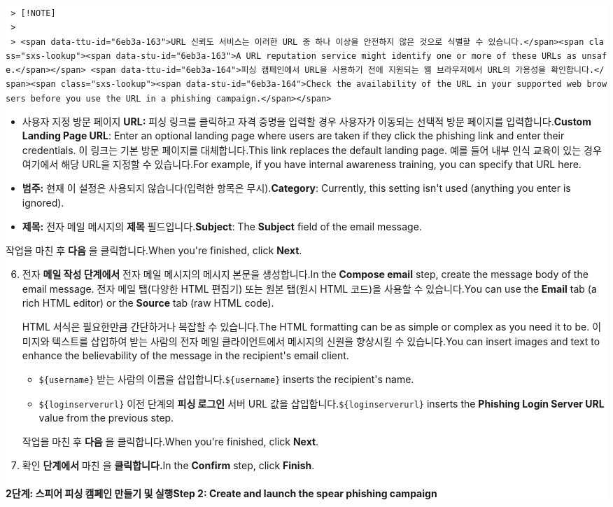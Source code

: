      > [!NOTE]
     >
     > <span data-ttu-id="6eb3a-163">URL 신뢰도 서비스는 이러한 URL 중 하나 이상을 안전하지 않은 것으로 식별할 수 있습니다.</span><span class="sxs-lookup"><span data-stu-id="6eb3a-163">A URL reputation service might identify one or more of these URLs as unsafe.</span></span> <span data-ttu-id="6eb3a-164">피싱 캠페인에서 URL을 사용하기 전에 지원되는 웹 브라우저에서 URL의 가용성을 확인합니다.</span><span class="sxs-lookup"><span data-stu-id="6eb3a-164">Check the availability of the URL in your supported web browsers before you use the URL in a phishing campaign.</span></span>

   - <span data-ttu-id="6eb3a-165">사용자 지정 방문 페이지 **URL:** 피싱 링크를 클릭하고 자격 증명을 입력할 경우 사용자가 이동되는 선택적 방문 페이지를 입력합니다.</span><span class="sxs-lookup"><span data-stu-id="6eb3a-165">**Custom Landing Page URL**: Enter an optional landing page where users are taken if they click the phishing link and enter their credentials.</span></span> <span data-ttu-id="6eb3a-166">이 링크는 기본 방문 페이지를 대체합니다.</span><span class="sxs-lookup"><span data-stu-id="6eb3a-166">This link replaces the default landing page.</span></span> <span data-ttu-id="6eb3a-167">예를 들어 내부 인식 교육이 있는 경우 여기에서 해당 URL을 지정할 수 있습니다.</span><span class="sxs-lookup"><span data-stu-id="6eb3a-167">For example, if you have internal awareness training, you can specify that URL here.</span></span>

   - <span data-ttu-id="6eb3a-168">**범주:** 현재 이 설정은 사용되지 않습니다(입력한 항목은 무시).</span><span class="sxs-lookup"><span data-stu-id="6eb3a-168">**Category**: Currently, this setting isn't used (anything you enter is ignored).</span></span>

   - <span data-ttu-id="6eb3a-169">**제목:** 전자 메일 메시지의 **제목** 필드입니다.</span><span class="sxs-lookup"><span data-stu-id="6eb3a-169">**Subject**: The **Subject** field of the email message.</span></span>

   <span data-ttu-id="6eb3a-170">작업을 마친 후 **다음** 을 클릭합니다.</span><span class="sxs-lookup"><span data-stu-id="6eb3a-170">When you're finished, click **Next**.</span></span>

6. <span data-ttu-id="6eb3a-171">전자 **메일 작성 단계에서** 전자 메일 메시지의 메시지 본문을 생성합니다.</span><span class="sxs-lookup"><span data-stu-id="6eb3a-171">In the **Compose email** step, create the message body of the email message.</span></span> <span data-ttu-id="6eb3a-172">전자 메일  탭(다양한 HTML 편집기) 또는 원본  탭(원시 HTML 코드)을 사용할 수 있습니다.</span><span class="sxs-lookup"><span data-stu-id="6eb3a-172">You can use the **Email** tab (a rich HTML editor) or the **Source** tab (raw HTML code).</span></span>

   <span data-ttu-id="6eb3a-173">HTML 서식은 필요한만큼 간단하거나 복잡할 수 있습니다.</span><span class="sxs-lookup"><span data-stu-id="6eb3a-173">The HTML formatting can be as simple or complex as you need it to be.</span></span> <span data-ttu-id="6eb3a-174">이미지와 텍스트를 삽입하여 받는 사람의 전자 메일 클라이언트에서 메시지의 신원을 향상시킬 수 있습니다.</span><span class="sxs-lookup"><span data-stu-id="6eb3a-174">You can insert images and text to enhance the believability of the message in the recipient's email client.</span></span>

   - <span data-ttu-id="6eb3a-175">`${username}` 받는 사람의 이름을 삽입합니다.</span><span class="sxs-lookup"><span data-stu-id="6eb3a-175">`${username}` inserts the recipient's name.</span></span>

   - <span data-ttu-id="6eb3a-176">`${loginserverurl}` 이전 단계의 **피싱 로그인** 서버 URL 값을 삽입합니다.</span><span class="sxs-lookup"><span data-stu-id="6eb3a-176">`${loginserverurl}` inserts the **Phishing Login Server URL** value from the previous step.</span></span>

   <span data-ttu-id="6eb3a-177">작업을 마친 후 **다음** 을 클릭합니다.</span><span class="sxs-lookup"><span data-stu-id="6eb3a-177">When you're finished, click **Next**.</span></span>

7. <span data-ttu-id="6eb3a-178">확인 **단계에서** 마친 을 **클릭합니다.**</span><span class="sxs-lookup"><span data-stu-id="6eb3a-178">In the **Confirm** step, click **Finish**.</span></span>

#### <a name="step-2-create-and-launch-the-spear-phishing-campaign"></a><span data-ttu-id="6eb3a-179">2단계: 스피어 피싱 캠페인 만들기 및 실행</span><span class="sxs-lookup"><span data-stu-id="6eb3a-179">Step 2: Create and launch the spear phishing campaign</span></span>
